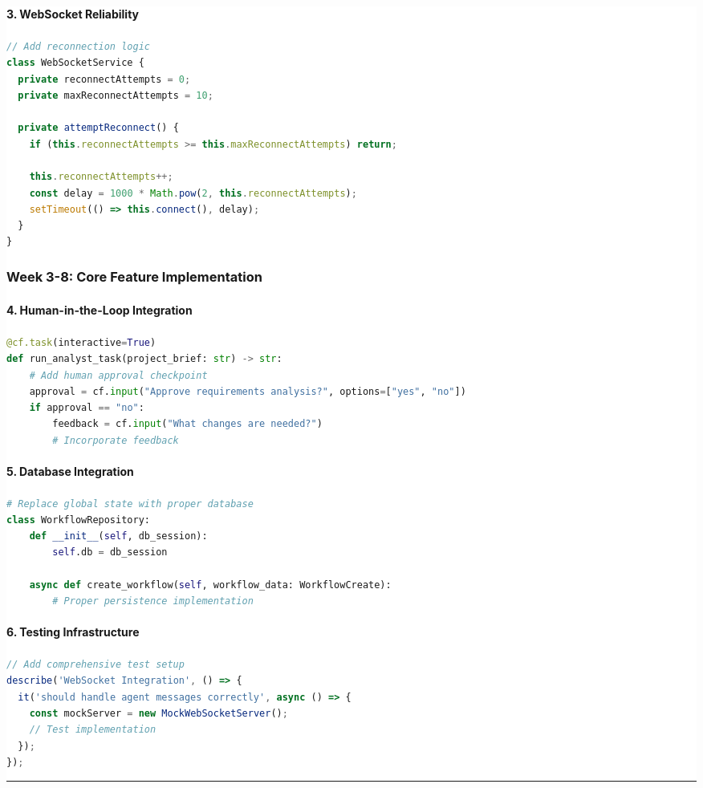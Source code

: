 #### 3. WebSocket Reliability
```typescript
// Add reconnection logic
class WebSocketService {
  private reconnectAttempts = 0;
  private maxReconnectAttempts = 10;
  
  private attemptReconnect() {
    if (this.reconnectAttempts >= this.maxReconnectAttempts) return;
    
    this.reconnectAttempts++;
    const delay = 1000 * Math.pow(2, this.reconnectAttempts);
    setTimeout(() => this.connect(), delay);
  }
}
```

### Week 3-8: Core Feature Implementation

#### 4. Human-in-the-Loop Integration
```python
@cf.task(interactive=True)
def run_analyst_task(project_brief: str) -> str:
    # Add human approval checkpoint
    approval = cf.input("Approve requirements analysis?", options=["yes", "no"])
    if approval == "no":
        feedback = cf.input("What changes are needed?")
        # Incorporate feedback
```

#### 5. Database Integration
```python
# Replace global state with proper database
class WorkflowRepository:
    def __init__(self, db_session):
        self.db = db_session
    
    async def create_workflow(self, workflow_data: WorkflowCreate):
        # Proper persistence implementation
```

#### 6. Testing Infrastructure
```typescript
// Add comprehensive test setup
describe('WebSocket Integration', () => {
  it('should handle agent messages correctly', async () => {
    const mockServer = new MockWebSocketServer();
    // Test implementation
  });
});
```

---
